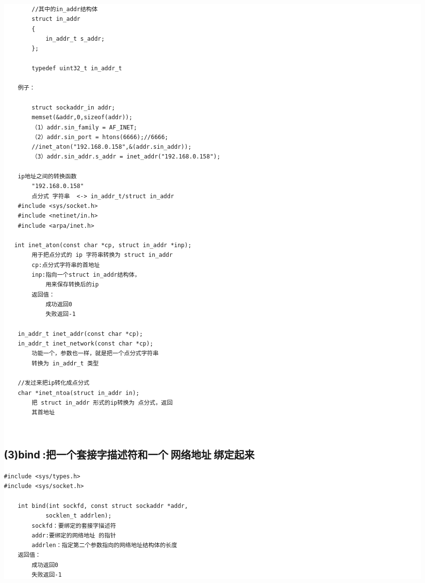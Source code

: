 			//其中的in_addr结构体
			struct in_addr
			{
				in_addr_t s_addr;
			};
			
			typedef uint32_t in_addr_t
			
		例子：
			
			struct sockaddr_in addr;
			memset(&addr,0,sizeof(addr));
			（1）addr.sin_family = AF_INET;
			（2）addr.sin_port = htons(6666);//6666;
			//inet_aton("192.168.0.158",&(addr.sin_addr));
			（3）addr.sin_addr.s_addr = inet_addr("192.168.0.158");
			
		ip地址之间的转换函数
			"192.168.0.158"		
			点分式 字符串  <-> in_addr_t/struct in_addr
		#include <sys/socket.h>
	    #include <netinet/in.h>
	    #include <arpa/inet.h>
	
	   int inet_aton(const char *cp, struct in_addr *inp);
			用于把点分式的 ip 字符串转换为 struct in_addr
			cp:点分式字符串的首地址
			inp:指向一个struct in_addr结构体，
				用来保存转换后的ip
			返回值：
				成功返回0
				失败返回-1
		
		in_addr_t inet_addr(const char *cp);
		in_addr_t inet_network(const char *cp);
			功能一个，参数也一样，就是把一个点分式字符串
			转换为 in_addr_t 类型
		
		//发过来把ip转化成点分式
		char *inet_ntoa(struct in_addr in);
			把 struct in_addr 形式的ip转换为 点分式，返回
			其首地址


​	



## (3)bind :把一个套接字描述符和一个 网络地址 绑定起来



    #include <sys/types.h> 
    #include <sys/socket.h>
    
        int bind(int sockfd, const struct sockaddr *addr,
                socklen_t addrlen);
            sockfd：要绑定的套接字描述符
            addr:要绑定的网络地址 的指针
            addrlen：指定第二个参数指向的网络地址结构体的长度
        返回值：
            成功返回0
            失败返回-1		
